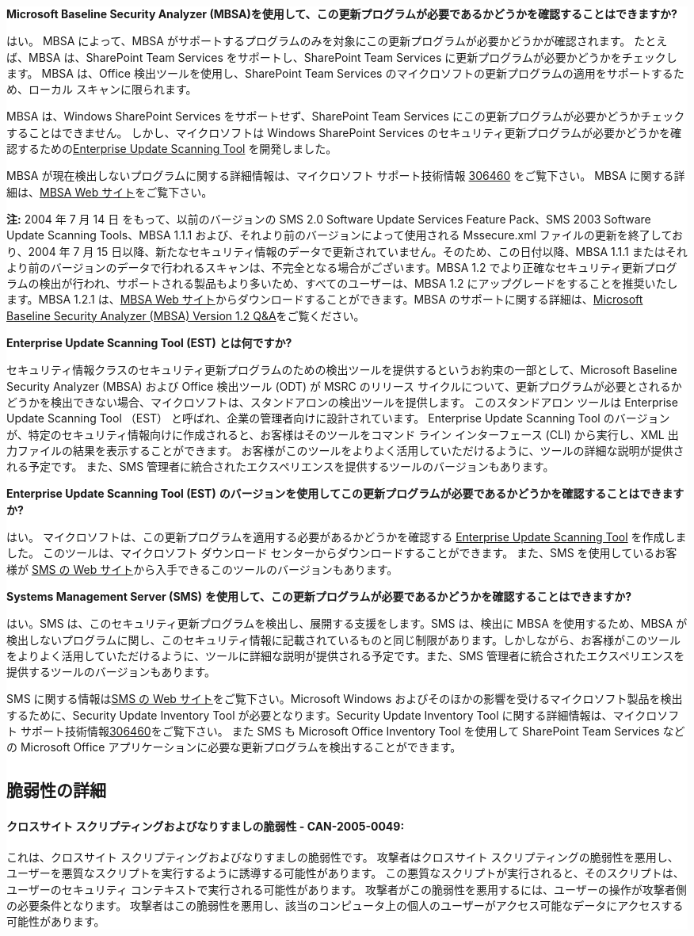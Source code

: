 **Microsoft Baseline Security Analyzer (MBSA)を使用して、この更新プログラムが必要であるかどうかを確認することはできますか?**
  
はい。 MBSA によって、MBSA がサポートするプログラムのみを対象にこの更新プログラムが必要かどうかが確認されます。 たとえば、MBSA は、SharePoint Team Services をサポートし、SharePoint Team Services に更新プログラムが必要かどうかをチェックします。 MBSA は、Office 検出ツールを使用し、SharePoint Team Services のマイクロソフトの更新プログラムの適用をサポートするため、ローカル スキャンに限られます。
  
MBSA は、Windows SharePoint Services をサポートせず、SharePoint Team Services にこの更新プログラムが必要かどうかチェックすることはできません。 しかし、マイクロソフトは Windows SharePoint Services のセキュリティ更新プログラムが必要かどうかを確認するための[Enterprise Update Scanning Tool](http://support.microsoft.com/kb/894193) を開発しました。
  
MBSA が現在検出しないプログラムに関する詳細情報は、マイクロソフト サポート技術情報 [306460](http://support.microsoft.com/kb/306460) をご覧下さい。 MBSA に関する詳細は、[MBSA Web サイト](http://technet.microsoft.com/ja-jp/security/cc184924.aspx)をご覧下さい。
  
**注:** 2004 年 7 月 14 日 をもって、以前のバージョンの SMS 2.0 Software Update Services Feature Pack、SMS 2003 Software Update Scanning Tools、MBSA 1.1.1 および、それより前のバージョンによって使用される Mssecure.xml ファイルの更新を終了しており、2004 年 7 月 15 日以降、新たなセキュリティ情報のデータで更新されていません。そのため、この日付以降、MBSA 1.1.1 またはそれより前のバージョンのデータで行われるスキャンは、不完全となる場合がございます。MBSA 1.2 でより正確なセキュリティ更新プログラムの検出が行われ、サポートされる製品もより多いため、すべてのユーザーは、MBSA 1.2 にアップグレードをすることを推奨いたします。MBSA 1.2.1 は、[MBSA Web サイト](http://technet.microsoft.com/ja-jp/security/cc184924.aspx)からダウンロードすることができます。MBSA のサポートに関する詳細は、[Microsoft Baseline Security Analyzer (MBSA) Version 1.2 Q&A](http://technet.microsoft.com/ja-jp/security/cc184924.aspx)をご覧ください。
  
**Enterprise Update Scanning Tool (EST)** **とは何ですか?**
  
セキュリティ情報クラスのセキュリティ更新プログラムのための検出ツールを提供するというお約束の一部として、Microsoft Baseline Security Analyzer (MBSA) および Office 検出ツール (ODT) が MSRC のリリース サイクルについて、更新プログラムが必要とされるかどうかを検出できない場合、マイクロソフトは、スタンドアロンの検出ツールを提供します。 このスタンドアロン ツールは Enterprise Update Scanning Tool （EST） と呼ばれ、企業の管理者向けに設計されています。 Enterprise Update Scanning Tool のバージョンが、特定のセキュリティ情報向けに作成されると、お客様はそのツールをコマンド ライン インターフェース (CLI) から実行し、XML 出力ファイルの結果を表示することができます。 お客様がこのツールをよりよく活用していただけるように、ツールの詳細な説明が提供される予定です。 また、SMS 管理者に統合されたエクスペリエンスを提供するツールのバージョンもあります。
  
**Enterprise Update Scanning Tool (EST)** **のバージョンを使用してこの更新プログラムが必要であるかどうかを確認することはできますか?**
  
はい。 マイクロソフトは、この更新プログラムを適用する必要があるかどうかを確認する [Enterprise Update Scanning Tool](http://support.microsoft.com/kb/894193) を作成しました。 このツールは、マイクロソフト ダウンロード センターからダウンロードすることができます。 また、SMS を使用しているお客様が [SMS の Web サイト](http://www.microsoft.com/japan/smserver/default.mspx)から入手できるこのツールのバージョンもあります。
  
**Systems Management Server (SMS)** **を使用して、この更新プログラムが必要であるかどうかを確認することはできますか?**
  
はい。SMS は、このセキュリティ更新プログラムを検出し、展開する支援をします。SMS は、検出に MBSA を使用するため、MBSA が検出しないプログラムに関し、このセキュリティ情報に記載されているものと同じ制限があります。しかしながら、お客様がこのツールをよりよく活用していただけるように、ツールに詳細な説明が提供される予定です。また、SMS 管理者に統合されたエクスペリエンスを提供するツールのバージョンもあります。
  
SMS に関する情報は[SMS の Web サイト](http://www.microsoft.com/japan/smserver/default.mspx)をご覧下さい。Microsoft Windows およびそのほかの影響を受けるマイクロソフト製品を検出するために、Security Update Inventory Tool が必要となります。Security Update Inventory Tool に関する詳細情報は、マイクロソフト サポート技術情報[306460](http://support.microsoft.com/kb/306460)をご覧下さい。 また SMS も Microsoft Office Inventory Tool を使用して SharePoint Team Services などの Microsoft Office アプリケーションに必要な更新プログラムを検出することができます。
  
脆弱性の詳細  
------------
  
<span></span>  
#### クロスサイト スクリプティングおよびなりすましの脆弱性 - CAN-2005-0049:
  
これは、クロスサイト スクリプティングおよびなりすましの脆弱性です。 攻撃者はクロスサイト スクリプティングの脆弱性を悪用し、ユーザーを悪質なスクリプトを実行するように誘導する可能性があります。 この悪質なスクリプトが実行されると、そのスクリプトは、ユーザーのセキュリティ コンテキストで実行される可能性があります。 攻撃者がこの脆弱性を悪用するには、ユーザーの操作が攻撃者側の必要条件となります。 攻撃者はこの脆弱性を悪用し、該当のコンピュータ上の個人のユーザーがアクセス可能なデータにアクセスする可能性があります。
  